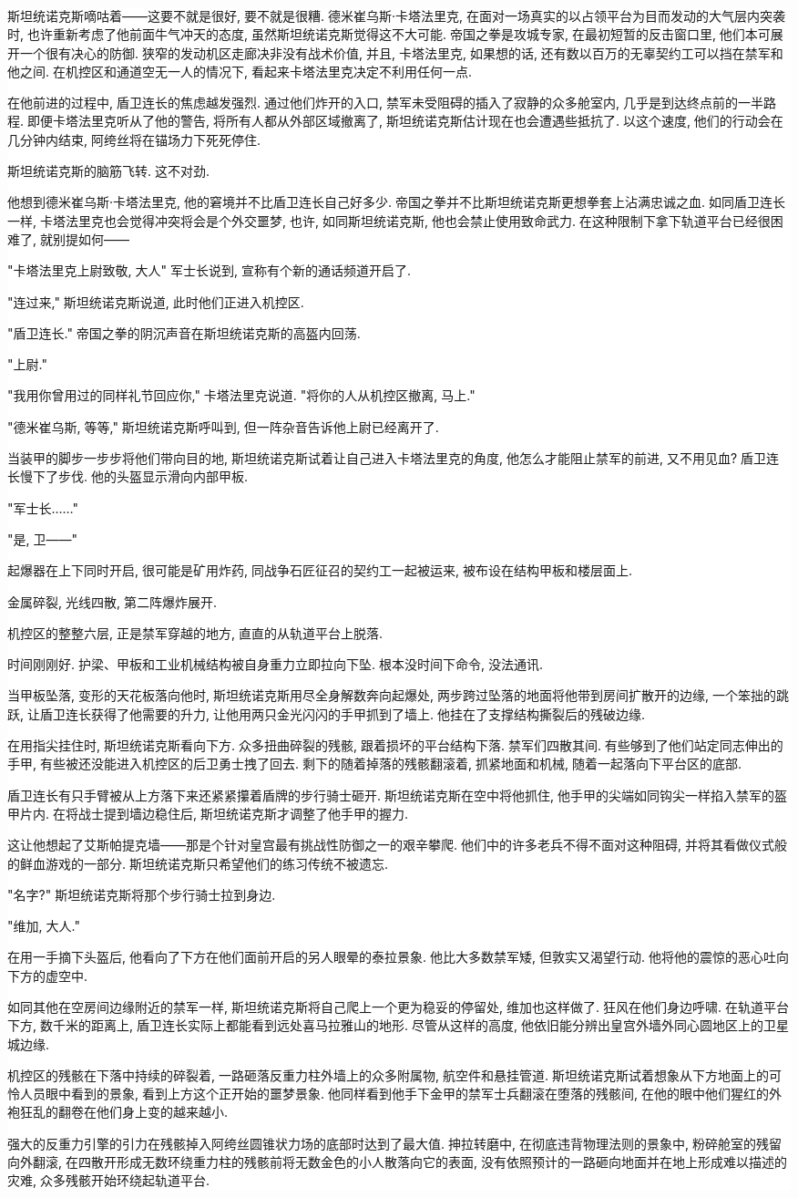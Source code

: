 斯坦统诺克斯嘀咕着——这要不就是很好, 要不就是很糟. 德米崔乌斯·卡塔法里克, 在面对一场真实的以占领平台为目而发动的大气层内突袭时, 也许重新考虑了他前面牛气冲天的态度, 虽然斯坦统诺克斯觉得这不大可能. 帝国之拳是攻城专家, 在最初短暂的反击窗口里, 他们本可展开一个很有决心的防御. 狭窄的发动机区走廊决非没有战术价值, 并且, 卡塔法里克, 如果想的话, 还有数以百万的无辜契约工可以挡在禁军和他之间. 在机控区和通道空无一人的情况下, 看起来卡塔法里克决定不利用任何一点.

在他前进的过程中, 盾卫连长的焦虑越发强烈. 通过他们炸开的入口, 禁军未受阻碍的插入了寂静的众多舱室内, 几乎是到达终点前的一半路程. 即便卡塔法里克听从了他的警告, 将所有人都从外部区域撤离了, 斯坦统诺克斯估计现在也会遭遇些抵抗了. 以这个速度, 他们的行动会在几分钟内结束, 阿绔丝将在锚场力下死死停住.

斯坦统诺克斯的脑筋飞转. 这不对劲.

他想到德米崔乌斯·卡塔法里克, 他的窘境并不比盾卫连长自己好多少. 帝国之拳并不比斯坦统诺克斯更想拳套上沾满忠诚之血. 如同盾卫连长一样, 卡塔法里克也会觉得冲突将会是个外交噩梦, 也许, 如同斯坦统诺克斯, 他也会禁止使用致命武力. 在这种限制下拿下轨道平台已经很困难了, 就别提如何——

"卡塔法里克上尉致敬, 大人" 军士长说到, 宣称有个新的通话频道开启了.

"连过来," 斯坦统诺克斯说道, 此时他们正进入机控区.

"盾卫连长." 帝国之拳的阴沉声音在斯坦统诺克斯的高盔内回荡.

"上尉."

"我用你曾用过的同样礼节回应你," 卡塔法里克说道. "将你的人从机控区撤离, 马上."

"德米崔乌斯, 等等," 斯坦统诺克斯呼叫到, 但一阵杂音告诉他上尉已经离开了.

当装甲的脚步一步步将他们带向目的地, 斯坦统诺克斯试着让自己进入卡塔法里克的角度, 他怎么才能阻止禁军的前进, 又不用见血? 盾卫连长慢下了步伐. 他的头盔显示滑向内部甲板.

"军士长……"

"是, 卫——"

起爆器在上下同时开启, 很可能是矿用炸药, 同战争石匠征召的契约工一起被运来, 被布设在结构甲板和楼层面上.

金属碎裂, 光线四散, 第二阵爆炸展开.

机控区的整整六层, 正是禁军穿越的地方, 直直的从轨道平台上脱落.

时间刚刚好. 护梁、甲板和工业机械结构被自身重力立即拉向下坠. 根本没时间下命令, 没法通讯.

当甲板坠落, 变形的天花板落向他时, 斯坦统诺克斯用尽全身解数奔向起爆处, 两步跨过坠落的地面将他带到房间扩散开的边缘, 一个笨拙的跳跃, 让盾卫连长获得了他需要的升力, 让他用两只金光闪闪的手甲抓到了墙上. 他挂在了支撑结构撕裂后的残破边缘.

在用指尖挂住时, 斯坦统诺克斯看向下方. 众多扭曲碎裂的残骸, 跟着损坏的平台结构下落. 禁军们四散其间. 有些够到了他们站定同志伸出的手甲, 有些被还没能进入机控区的后卫勇士拽了回去. 剩下的随着掉落的残骸翻滚着, 抓紧地面和机械, 随着一起落向下平台区的底部.

盾卫连长有只手臂被从上方落下来还紧紧攥着盾牌的步行骑士砸开. 斯坦统诺克斯在空中将他抓住, 他手甲的尖端如同钩尖一样掐入禁军的盔甲片内. 在将战士提到墙边稳住后, 斯坦统诺克斯才调整了他手甲的握力.

这让他想起了艾斯帕提克墙——那是个针对皇宫最有挑战性防御之一的艰辛攀爬. 他们中的许多老兵不得不面对这种阻碍, 并将其看做仪式般的鲜血游戏的一部分. 斯坦统诺克斯只希望他们的练习传统不被遗忘.

"名字?" 斯坦统诺克斯将那个步行骑士拉到身边.

"维加, 大人."

在用一手摘下头盔后, 他看向了下方在他们面前开启的另人眼晕的泰拉景象. 他比大多数禁军矮, 但敦实又渴望行动. 他将他的震惊的恶心吐向下方的虚空中.

如同其他在空房间边缘附近的禁军一样, 斯坦统诺克斯将自己爬上一个更为稳妥的停留处, 维加也这样做了. 狂风在他们身边呼啸. 在轨道平台下方, 数千米的距离上, 盾卫连长实际上都能看到远处喜马拉雅山的地形. 尽管从这样的高度, 他依旧能分辨出皇宫外墙外同心圆地区上的卫星城边缘.

机控区的残骸在下落中持续的碎裂着, 一路砸落反重力柱外墙上的众多附属物, 航空件和悬挂管道. 斯坦统诺克斯试着想象从下方地面上的可怜人员眼中看到的景象, 看到上方这个正开始的噩梦景象. 他同样看到他手下金甲的禁军士兵翻滚在堕落的残骸间, 在他的眼中他们猩红的外袍狂乱的翻卷在他们身上变的越来越小.

强大的反重力引擎的引力在残骸掉入阿绔丝圆锥状力场的底部时达到了最大值. 抻拉转磨中, 在彻底违背物理法则的景象中, 粉碎舱室的残留向外翻滚, 在四散开形成无数环绕重力柱的残骸前将无数金色的小人散落向它的表面, 没有依照预计的一路砸向地面并在地上形成难以描述的灾难, 众多残骸开始环绕起轨道平台.

